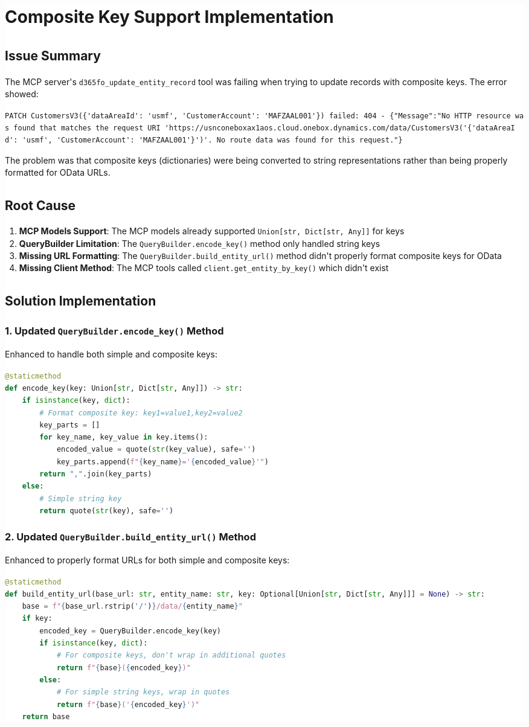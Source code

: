 # Composite Key Support Implementation

## Issue Summary

The MCP server's `d365fo_update_entity_record` tool was failing when trying to update records with composite keys. The error showed:

```
PATCH CustomersV3({'dataAreaId': 'usmf', 'CustomerAccount': 'MAFZAAL001'}) failed: 404 - {"Message":"No HTTP resource was found that matches the request URI 'https://usnconeboxax1aos.cloud.onebox.dynamics.com/data/CustomersV3('{'dataAreaId': 'usmf', 'CustomerAccount': 'MAFZAAL001'}')'. No route data was found for this request."}
```

The problem was that composite keys (dictionaries) were being converted to string representations rather than being properly formatted for OData URLs.

## Root Cause

1. **MCP Models Support**: The MCP models already supported `Union[str, Dict[str, Any]]` for keys
2. **QueryBuilder Limitation**: The `QueryBuilder.encode_key()` method only handled string keys
3. **Missing URL Formatting**: The `QueryBuilder.build_entity_url()` method didn't properly format composite keys for OData
4. **Missing Client Method**: The MCP tools called `client.get_entity_by_key()` which didn't exist

## Solution Implementation

### 1. Updated `QueryBuilder.encode_key()` Method

Enhanced to handle both simple and composite keys:

```python
@staticmethod
def encode_key(key: Union[str, Dict[str, Any]]) -> str:
    if isinstance(key, dict):
        # Format composite key: key1=value1,key2=value2
        key_parts = []
        for key_name, key_value in key.items():
            encoded_value = quote(str(key_value), safe='')
            key_parts.append(f"{key_name}='{encoded_value}'")
        return ",".join(key_parts)
    else:
        # Simple string key
        return quote(str(key), safe='')
```

### 2. Updated `QueryBuilder.build_entity_url()` Method

Enhanced to properly format URLs for both simple and composite keys:

```python
@staticmethod
def build_entity_url(base_url: str, entity_name: str, key: Optional[Union[str, Dict[str, Any]]] = None) -> str:
    base = f"{base_url.rstrip('/')}/data/{entity_name}"
    if key:
        encoded_key = QueryBuilder.encode_key(key)
        if isinstance(key, dict):
            # For composite keys, don't wrap in additional quotes
            return f"{base}({encoded_key})"
        else:
            # For simple string keys, wrap in quotes
            return f"{base}('{encoded_key}')"
    return base
```